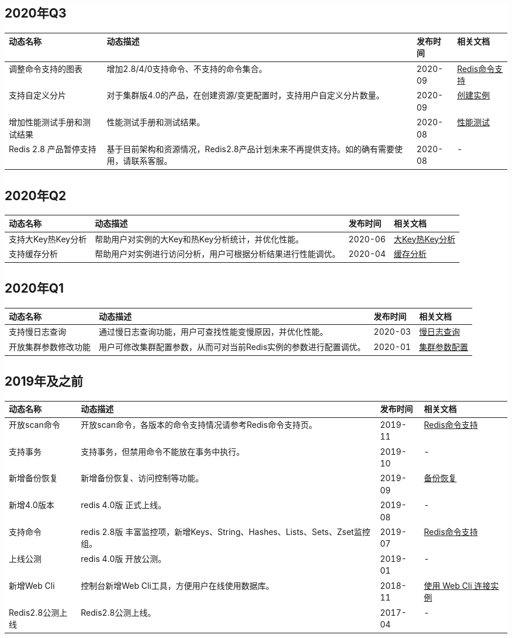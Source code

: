 
## 2020年Q3
| 动态名称 | 动态描述  | 发布时间	  | 相关文档   |
|   :---  |  :---   |  :---  |:---  |
|   调整命令支持的图表	|   增加2.8/4/0支持命令、不支持的命令集合。	|   2020-09	|    [Redis命令支持](../Introduction/Command-Supported.md)	| 
|   支持自定义分片  |   	对于集群版4.0的产品，在创建资源/变更配置时，支持用户自定义分片数量。	|   2020-09	|   [创建实例](../Getting-Started/Create-Instance.md)  |   
|   增加性能测试手册和测试结果	  |  性能测试手册和测试结果。 		  |  2020-08  |  	 [性能测试](../Performance-Test/Test-environment.md)  |  
|   Redis 2.8 产品暂停支持	|   基于目前架构和资源情况，Redis2.8产品计划未来不再提供支持。如的确有需要使用，请联系客服。 |   2020-08	|   -   | 

## 2020年Q2
| 动态名称 | 动态描述  | 发布时间	  | 相关文档   |
|   :---  |  :---   |  :---  |:---  |
|   支持大Key热Key分析	|  帮助用户对实例的大Key和热Key分析统计，并优化性能。	|   2020-06	|    [大Key热Key分析](../Operation-Guide/Cache-Analysis/Key-Analysis.md)	| 
|   支持缓存分析	|  帮助用户对实例进行访问分析，用户可根据分析结果进行性能调优。	|   2020-04	|    [缓存分析](../Operation-Guide/Cache-Analysis/Cache-Analysis.md)	| 

## 2020年Q1
| 动态名称 | 动态描述  | 发布时间	  | 相关文档   |
|   :---  |  :---   |  :---  |:---  |
|   支持慢日志查询	|  通过慢日志查询功能，用户可查找性能变慢原因，并优化性能。	|   2020-03	|    [慢日志查询](../Operation-Guide/Cache-Analysis/SlowLog.md)	| 
|   开放集群参数修改功能	|  用户可修改集群配置参数，从而可对当前Redis实例的参数进行配置调优。	|   2020-01	|    [集群参数配置](../Operation-Guide/Instance-Management/Modify-Instancename.md)	| 


## 2019年及之前
| 动态名称 | 动态描述  | 发布时间	  | 相关文档   |
|   :---  |  :---   |  :---  |:---  |
|   开放scan命令 |   开放scan命令，各版本的命令支持情况请参考Redis命令支持页。 		|   2019-11	|    [Redis命令支持](../Introduction/Command-Supported.md)	   |   
|   支持事务	|   支持事务，但禁用命令不能放在事务中执行。|   	2019-10	|   -   |   
|   新增备份恢复	|      新增备份恢复、访问控制等功能。  |   2019-09	|     [备份恢复](../Operation-Guide/Backup-And-Recovery.md)    |   
|   新增4.0版本	|      redis 4.0版 正式上线。 	  |   2019-08	|   -   |   
|   支持命令		|  redis 2.8版 丰富监控项，新增Keys、String、Hashes、Lists、Sets、Zset监控组。	|   2019-07	 |   [Redis命令支持](../Introduction/Command-Supported.md)	|   
|   上线公测|   	redis 4.0版  开放公测。 	|   	2019-01 |  -    |   
|   新增Web Cli	|   控制台新增Web Cli工具，方便用户在线使用数据库。 		|   2018-11	|      [使用 Web Cli 连接实例](../Getting-Started/Connect-Instances.md)     |   
|   Redis2.8公测上线|   	Redis2.8公测上线。 	 |   	2017-04	|  - |   


